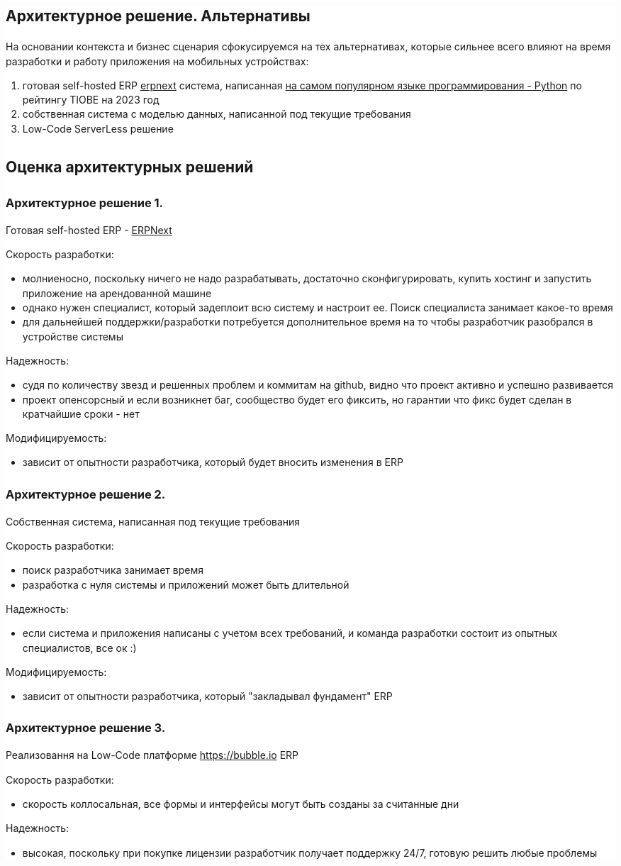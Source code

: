 ## Архитектурное решение. Альтернативы
На основании контекста и бизнес сценария сфокусируемся на тех альтернативах, 
которые сильнее всего влияют на время разработки и работу приложения на мобильных устройствах:
1. готовая self-hosted ERP [erpnext](https://github.com/frappe/erpnext) система, написанная [на самом популярном языке программирования - Python](https://www.tiobe.com/tiobe-index/) по рейтингу TIOBE на 2023 год
2. собственная система с моделью данных, написанной под текущие требования
3. Low-Code ServerLess решение

## Оценка архитектурных решений

### Архитектурное решение 1.
Готовая self-hosted ERP - [ERPNext](https://erpnext.com)

Скорость разработки:
- молниеносно, поскольку ничего не надо разрабатывать, достаточно сконфигурировать, купить хостинг и запустить приложение на арендованной машине
- однако нужен специалист, который задеплоит всю систему и настроит ее. Поиск специалиста занимает какое-то время
- для дальнейшей поддержки/разработки потребуется дополнительное время на то чтобы разработчик разобрался в устройстве системы

Надежность:
- судя по количеству звезд и решенных проблем и коммитам на github, видно что проект активно и успешно развивается
- проект опенсорсный и если возникнет баг, сообщество будет его фиксить, но гарантии что фикс будет сделан в кратчайшие сроки - нет

Модифицируемость:
- зависит от опытности разработчика, который будет вносить изменения в ERP

### Архитектурное решение 2.
Собственная система, написанная под текущие требования

Скорость разработки:
- поиск разработчика занимает время
- разработка с нуля системы и приложений может быть длительной

Надежность:
- если система и приложения написаны с учетом всех требований, и команда разработки состоит из опытных специалистов, все ок :)

Модифицируемость:
- зависит от опытности разработчика, который "закладывал фундамент" ERP 

### Архитектурное решение 3.
Реализовання на Low-Code платформе https://bubble.io ERP

Скорость разработки:
- скорость коллосальная, все формы и интерфейсы могут быть созданы за считанные дни

Надежность:
- высокая, поскольку при покупке лицензии разработчик получает поддержку 24/7, готовую решить любые проблемы

